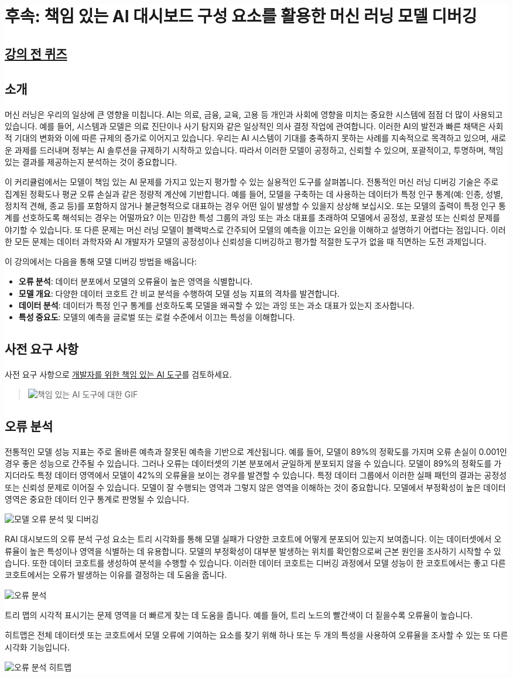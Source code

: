 
# 후속: 책임 있는 AI 대시보드 구성 요소를 활용한 머신 러닝 모델 디버깅

## [강의 전 퀴즈](https://ff-quizzes.netlify.app/en/ml/)

## 소개

머신 러닝은 우리의 일상에 큰 영향을 미칩니다. AI는 의료, 금융, 교육, 고용 등 개인과 사회에 영향을 미치는 중요한 시스템에 점점 더 많이 사용되고 있습니다. 예를 들어, 시스템과 모델은 의료 진단이나 사기 탐지와 같은 일상적인 의사 결정 작업에 관여합니다. 이러한 AI의 발전과 빠른 채택은 사회적 기대의 변화와 이에 따른 규제의 증가로 이어지고 있습니다. 우리는 AI 시스템이 기대를 충족하지 못하는 사례를 지속적으로 목격하고 있으며, 새로운 과제를 드러내며 정부는 AI 솔루션을 규제하기 시작하고 있습니다. 따라서 이러한 모델이 공정하고, 신뢰할 수 있으며, 포괄적이고, 투명하며, 책임 있는 결과를 제공하는지 분석하는 것이 중요합니다.

이 커리큘럼에서는 모델이 책임 있는 AI 문제를 가지고 있는지 평가할 수 있는 실용적인 도구를 살펴봅니다. 전통적인 머신 러닝 디버깅 기술은 주로 집계된 정확도나 평균 오류 손실과 같은 정량적 계산에 기반합니다. 예를 들어, 모델을 구축하는 데 사용하는 데이터가 특정 인구 통계(예: 인종, 성별, 정치적 견해, 종교 등)를 포함하지 않거나 불균형적으로 대표하는 경우 어떤 일이 발생할 수 있을지 상상해 보십시오. 또는 모델의 출력이 특정 인구 통계를 선호하도록 해석되는 경우는 어떨까요? 이는 민감한 특성 그룹의 과잉 또는 과소 대표를 초래하여 모델에서 공정성, 포괄성 또는 신뢰성 문제를 야기할 수 있습니다. 또 다른 문제는 머신 러닝 모델이 블랙박스로 간주되어 모델의 예측을 이끄는 요인을 이해하고 설명하기 어렵다는 점입니다. 이러한 모든 문제는 데이터 과학자와 AI 개발자가 모델의 공정성이나 신뢰성을 디버깅하고 평가할 적절한 도구가 없을 때 직면하는 도전 과제입니다.

이 강의에서는 다음을 통해 모델 디버깅 방법을 배웁니다:

- **오류 분석**: 데이터 분포에서 모델의 오류율이 높은 영역을 식별합니다.
- **모델 개요**: 다양한 데이터 코호트 간 비교 분석을 수행하여 모델 성능 지표의 격차를 발견합니다.
- **데이터 분석**: 데이터가 특정 인구 통계를 선호하도록 모델을 왜곡할 수 있는 과잉 또는 과소 대표가 있는지 조사합니다.
- **특성 중요도**: 모델의 예측을 글로벌 또는 로컬 수준에서 이끄는 특성을 이해합니다.

## 사전 요구 사항

사전 요구 사항으로 [개발자를 위한 책임 있는 AI 도구](https://www.microsoft.com/ai/ai-lab-responsible-ai-dashboard)를 검토하세요.

> ![책임 있는 AI 도구에 대한 GIF](../../../../9-Real-World/2-Debugging-ML-Models/images/rai-overview.gif)

## 오류 분석

전통적인 모델 성능 지표는 주로 올바른 예측과 잘못된 예측을 기반으로 계산됩니다. 예를 들어, 모델이 89%의 정확도를 가지며 오류 손실이 0.001인 경우 좋은 성능으로 간주될 수 있습니다. 그러나 오류는 데이터셋의 기본 분포에서 균일하게 분포되지 않을 수 있습니다. 모델이 89%의 정확도를 가지더라도 특정 데이터 영역에서 모델이 42%의 오류율을 보이는 경우를 발견할 수 있습니다. 특정 데이터 그룹에서 이러한 실패 패턴의 결과는 공정성 또는 신뢰성 문제로 이어질 수 있습니다. 모델이 잘 수행되는 영역과 그렇지 않은 영역을 이해하는 것이 중요합니다. 모델에서 부정확성이 높은 데이터 영역은 중요한 데이터 인구 통계로 판명될 수 있습니다.

![모델 오류 분석 및 디버깅](../../../../9-Real-World/2-Debugging-ML-Models/images/ea-error-distribution.png)

RAI 대시보드의 오류 분석 구성 요소는 트리 시각화를 통해 모델 실패가 다양한 코호트에 어떻게 분포되어 있는지 보여줍니다. 이는 데이터셋에서 오류율이 높은 특성이나 영역을 식별하는 데 유용합니다. 모델의 부정확성이 대부분 발생하는 위치를 확인함으로써 근본 원인을 조사하기 시작할 수 있습니다. 또한 데이터 코호트를 생성하여 분석을 수행할 수 있습니다. 이러한 데이터 코호트는 디버깅 과정에서 모델 성능이 한 코호트에서는 좋고 다른 코호트에서는 오류가 발생하는 이유를 결정하는 데 도움을 줍니다.

![오류 분석](../../../../9-Real-World/2-Debugging-ML-Models/images/ea-error-cohort.png)

트리 맵의 시각적 표시기는 문제 영역을 더 빠르게 찾는 데 도움을 줍니다. 예를 들어, 트리 노드의 빨간색이 더 짙을수록 오류율이 높습니다.

히트맵은 전체 데이터셋 또는 코호트에서 모델 오류에 기여하는 요소를 찾기 위해 하나 또는 두 개의 특성을 사용하여 오류율을 조사할 수 있는 또 다른 시각화 기능입니다.

![오류 분석 히트맵](../../../../9-Real-World/2-Debugging-ML-Models/images/ea-heatmap.png)
